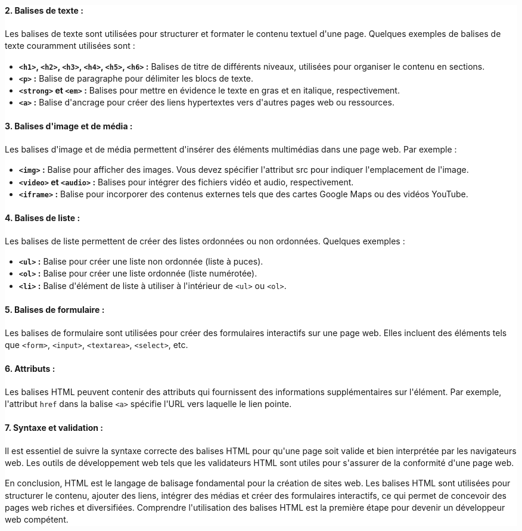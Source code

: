 #### 2. Balises de texte :

Les balises de texte sont utilisées pour structurer et formater le contenu textuel d'une page. Quelques exemples de
balises de texte couramment utilisées sont :

- **`<h1>`, `<h2>`, `<h3>`, `<h4>`, `<h5>`, `<h6>` :** Balises de titre de différents niveaux, utilisées pour organiser
  le contenu en sections.
- **`<p>` :** Balise de paragraphe pour délimiter les blocs de texte.
- **`<strong>` et `<em>` :** Balises pour mettre en évidence le texte en gras et en italique, respectivement.
- **`<a>` :** Balise d'ancrage pour créer des liens hypertextes vers d'autres pages web ou ressources.

#### 3. Balises d'image et de média :

Les balises d'image et de média permettent d'insérer des éléments multimédias dans une page web. Par exemple :

- **`<img>` :** Balise pour afficher des images. Vous devez spécifier l'attribut src pour indiquer l'emplacement de
  l'image.
- **`<video>` et `<audio>` :** Balises pour intégrer des fichiers vidéo et audio, respectivement.
- **`<iframe>` :** Balise pour incorporer des contenus externes tels que des cartes Google Maps ou des vidéos YouTube.

#### 4. Balises de liste :

Les balises de liste permettent de créer des listes ordonnées ou non ordonnées. Quelques exemples :

- **`<ul>` :** Balise pour créer une liste non ordonnée (liste à puces).
- **`<ol>` :** Balise pour créer une liste ordonnée (liste numérotée).
- **`<li>` :** Balise d'élément de liste à utiliser à l'intérieur de `<ul>` ou `<ol>`.

#### 5. Balises de formulaire :

Les balises de formulaire sont utilisées pour créer des formulaires interactifs sur une page web. Elles incluent des
éléments tels que `<form>`, `<input>`, `<textarea>`, `<select>`, etc.

#### 6. Attributs :

Les balises HTML peuvent contenir des attributs qui fournissent des informations supplémentaires sur l'élément. Par
exemple, l'attribut `href` dans la balise `<a>` spécifie l'URL vers laquelle le lien pointe.

#### 7. Syntaxe et validation :

Il est essentiel de suivre la syntaxe correcte des balises HTML pour qu'une page soit valide et bien interprétée par les
navigateurs web. Les outils de développement web tels que les validateurs HTML sont utiles pour s'assurer de la
conformité d'une page web.

En conclusion, HTML est le langage de balisage fondamental pour la création de sites web. Les balises HTML sont
utilisées pour structurer le contenu, ajouter des liens, intégrer des médias et créer des formulaires interactifs, ce
qui permet de concevoir des pages web riches et diversifiées. Comprendre l'utilisation des balises HTML est la première
étape pour devenir un développeur web compétent.
